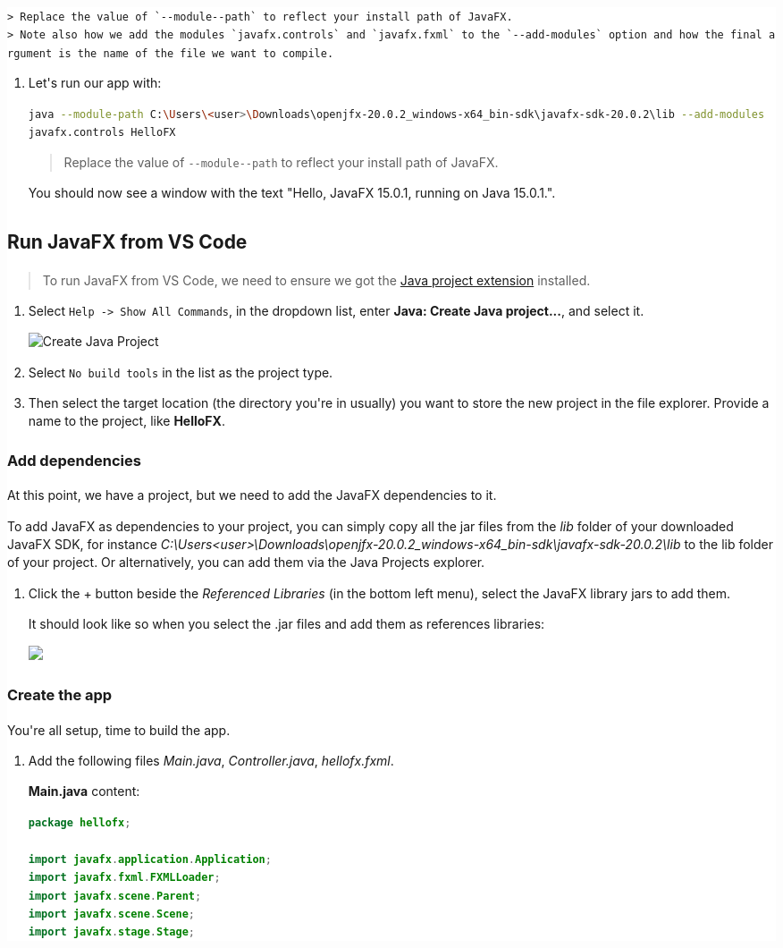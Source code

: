     > Replace the value of `--module--path` to reflect your install path of JavaFX. 
    > Note also how we add the modules `javafx.controls` and `javafx.fxml` to the `--add-modules` option and how the final argument is the name of the file we want to compile.

1. Let's run our app with:

    ```bash
    java --module-path C:\Users\<user>\Downloads\openjfx-20.0.2_windows-x64_bin-sdk\javafx-sdk-20.0.2\lib --add-modules javafx.controls HelloFX
    ```

    > Replace the value of `--module--path` to reflect your install path of JavaFX.

    You should now see a window with the text "Hello, JavaFX 15.0.1, running on Java 15.0.1.".

## Run JavaFX from VS Code

> To run JavaFX from VS Code, we need to ensure we got the [Java project extension](https://marketplace.visualstudio.com/items?itemName=vscjava.vscode-java-pack) installed.

1. Select `Help -> Show All Commands`, in the dropdown list, enter **Java: Create Java project...**, and select it.

    ![Create Java Project](https://openjfx.io/openjfx-docs/images/ide/vscode/ide/vscode01.png)

1. Select `No build tools` in the list as the project type.
1. Then select the target location (the directory you're in usually) you want to store the new project in the file explorer. Provide a name to the project, like **HelloFX**.

### Add dependencies

At this point, we have a project, but we need to add the JavaFX dependencies to it.

To add JavaFX as dependencies to your project, you can simply copy all the jar files from the *lib* folder of your downloaded JavaFX SDK, for instance *C:\Users\<user>\Downloads\openjfx-20.0.2_windows-x64_bin-sdk\javafx-sdk-20.0.2\lib* to the lib folder of your project. Or alternatively, you can add them via the Java Projects explorer. 

1. Click the + button beside the *Referenced Libraries* (in the bottom left menu), select the JavaFX library jars to add them.

    It should look like so when you select the .jar files and add them as references libraries: 

    ![](https://openjfx.io/openjfx-docs/images/ide/vscode/ide/vscode04.png)

### Create the app

You're all setup, time to build the app.

1. Add the following files *Main.java*, *Controller.java*, *hellofx.fxml*. 

    **Main.java** content:

    ```java
    package hellofx;

    import javafx.application.Application;
    import javafx.fxml.FXMLLoader;
    import javafx.scene.Parent;
    import javafx.scene.Scene;
    import javafx.stage.Stage;
    
